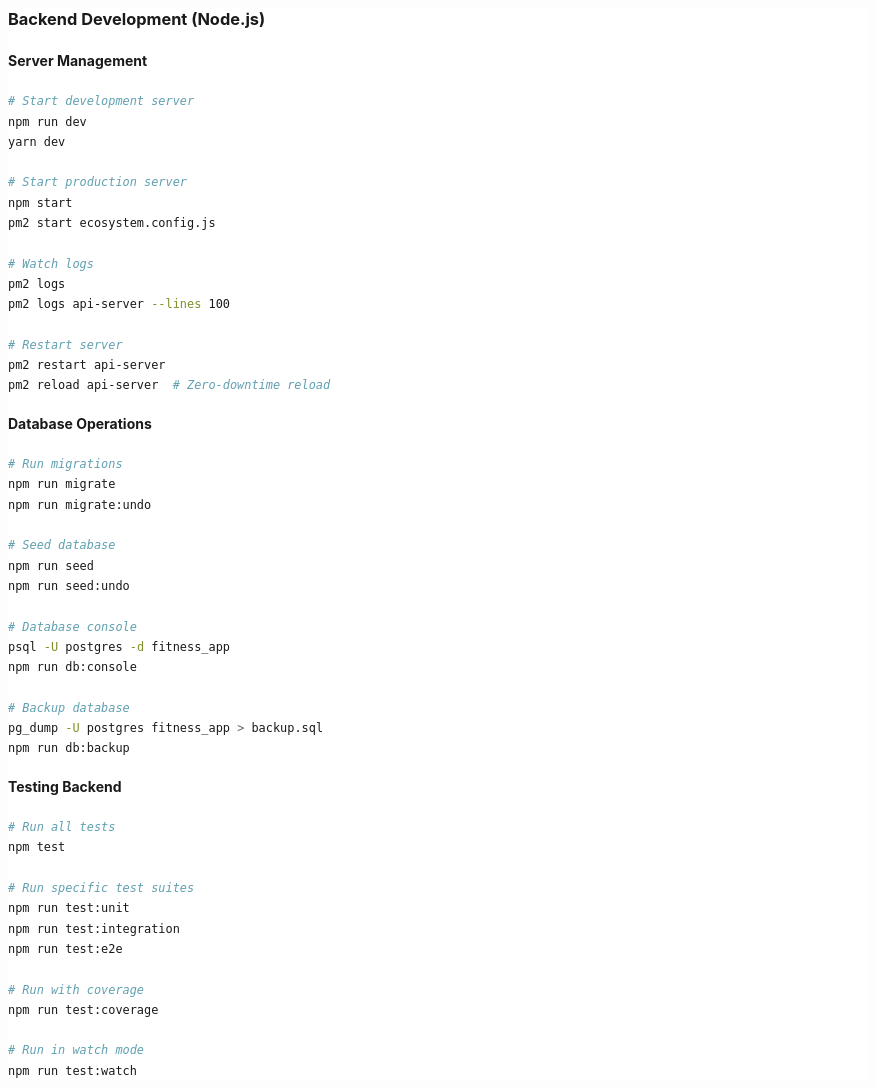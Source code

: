 ### Backend Development (Node.js)

#### Server Management
```bash
# Start development server
npm run dev
yarn dev

# Start production server
npm start
pm2 start ecosystem.config.js

# Watch logs
pm2 logs
pm2 logs api-server --lines 100

# Restart server
pm2 restart api-server
pm2 reload api-server  # Zero-downtime reload
```

#### Database Operations
```bash
# Run migrations
npm run migrate
npm run migrate:undo

# Seed database
npm run seed
npm run seed:undo

# Database console
psql -U postgres -d fitness_app
npm run db:console

# Backup database
pg_dump -U postgres fitness_app > backup.sql
npm run db:backup
```

#### Testing Backend
```bash
# Run all tests
npm test

# Run specific test suites
npm run test:unit
npm run test:integration
npm run test:e2e

# Run with coverage
npm run test:coverage

# Run in watch mode
npm run test:watch
```

